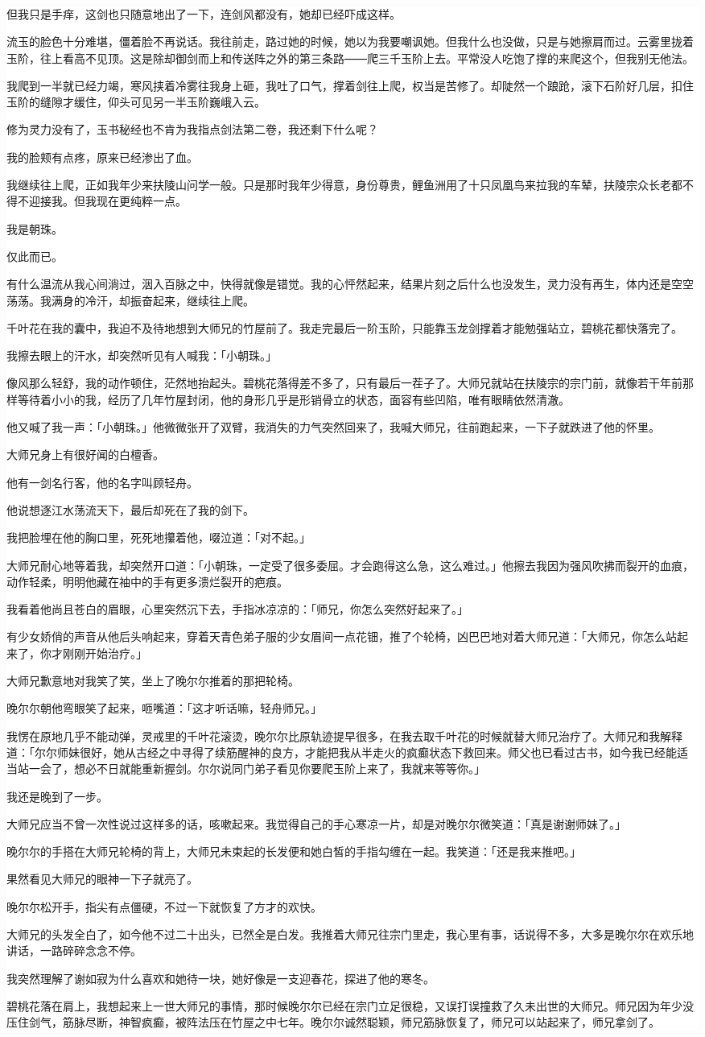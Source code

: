 但我只是手痒，这剑也只随意地出了一下，连剑风都没有，她却已经吓成这样。

流玉的脸色十分难堪，僵着脸不再说话。我往前走，路过她的时候，她以为我要嘲讽她。但我什么也没做，只是与她擦肩而过。云雾里拢着玉阶，往上看高不见顶。这是除却御剑而上和传送阵之外的第三条路——爬三千玉阶上去。平常没人吃饱了撑的来爬这个，但我别无他法。

我爬到一半就已经力竭，寒风挟着冷雾往我身上砸，我吐了口气，撑着剑往上爬，权当是苦修了。却陡然一个踉跄，滚下石阶好几层，扣住玉阶的缝隙才缓住，仰头可见另一半玉阶巍峨入云。

修为灵力没有了，玉书秘经也不肯为我指点剑法第二卷，我还剩下什么呢？

我的脸颊有点疼，原来已经渗出了血。

我继续往上爬，正如我年少来扶陵山问学一般。只是那时我年少得意，身份尊贵，鲤鱼洲用了十只凤凰鸟来拉我的车辇，扶陵宗众长老都不得不迎接我。但我现在更纯粹一点。

我是朝珠。

仅此而已。

有什么温流从我心间淌过，洇入百脉之中，快得就像是错觉。我的心怦然起来，结果片刻之后什么也没发生，灵力没有再生，体内还是空空荡荡。我满身的冷汗，却振奋起来，继续往上爬。

千叶花在我的囊中，我迫不及待地想到大师兄的竹屋前了。我走完最后一阶玉阶，只能靠玉龙剑撑着才能勉强站立，碧桃花都快落完了。

我擦去眼上的汗水，却突然听见有人喊我：「小朝珠。」

像风那么轻舒，我的动作顿住，茫然地抬起头。碧桃花落得差不多了，只有最后一茬子了。大师兄就站在扶陵宗的宗门前，就像若干年前那样等待着小小的我，经历了几年竹屋封闭，他的身形几乎是形销骨立的状态，面容有些凹陷，唯有眼睛依然清澈。

他又喊了我一声：「小朝珠。」他微微张开了双臂，我消失的力气突然回来了，我喊大师兄，往前跑起来，一下子就跌进了他的怀里。

大师兄身上有很好闻的白檀香。

他有一剑名行客，他的名字叫顾轻舟。

他说想逐江水荡流天下，最后却死在了我的剑下。

我把脸埋在他的胸口里，死死地攥着他，啜泣道：「对不起。」

大师兄耐心地等着我，却突然开口道：「小朝珠，一定受了很多委屈。才会跑得这么急，这么难过。」他擦去我因为强风吹拂而裂开的血痕，动作轻柔，明明他藏在袖中的手有更多溃烂裂开的疤痕。

我看着他尚且苍白的眉眼，心里突然沉下去，手指冰凉凉的：「师兄，你怎么突然好起来了。」

有少女娇俏的声音从他后头响起来，穿着天青色弟子服的少女眉间一点花钿，推了个轮椅，凶巴巴地对着大师兄道：「大师兄，你怎么站起来了，你才刚刚开始治疗。」

大师兄歉意地对我笑了笑，坐上了晚尔尔推着的那把轮椅。

晚尔尔朝他弯眼笑了起来，咂嘴道：「这才听话嘛，轻舟师兄。」

我愣在原地几乎不能动弹，灵戒里的千叶花滚烫，晚尔尔比原轨迹提早很多，在我去取千叶花的时候就替大师兄治疗了。大师兄和我解释道：「尔尔师妹很好，她从古经之中寻得了续筋醒神的良方，才能把我从半走火的疯癫状态下救回来。师父也已看过古书，如今我已经能适当站一会了，想必不日就能重新握剑。尔尔说同门弟子看见你要爬玉阶上来了，我就来等等你。」

我还是晚到了一步。

大师兄应当不曾一次性说过这样多的话，咳嗽起来。我觉得自己的手心寒凉一片，却是对晚尔尔微笑道：「真是谢谢师妹了。」

晚尔尔的手搭在大师兄轮椅的背上，大师兄未束起的长发便和她白皙的手指勾缠在一起。我笑道：「还是我来推吧。」

果然看见大师兄的眼神一下子就亮了。

晚尔尔松开手，指尖有点僵硬，不过一下就恢复了方才的欢快。

大师兄的头发全白了，如今他不过二十出头，已然全是白发。我推着大师兄往宗门里走，我心里有事，话说得不多，大多是晚尔尔在欢乐地讲话，一路碎碎念念不停。

我突然理解了谢如寂为什么喜欢和她待一块，她好像是一支迎春花，探进了他的寒冬。

碧桃花落在肩上，我想起来上一世大师兄的事情，那时候晚尔尔已经在宗门立足很稳，又误打误撞救了久未出世的大师兄。师兄因为年少没压住剑气，筋脉尽断，神智疯癫，被阵法压在竹屋之中七年。晚尔尔诚然聪颖，师兄筋脉恢复了，师兄可以站起来了，师兄拿剑了。
